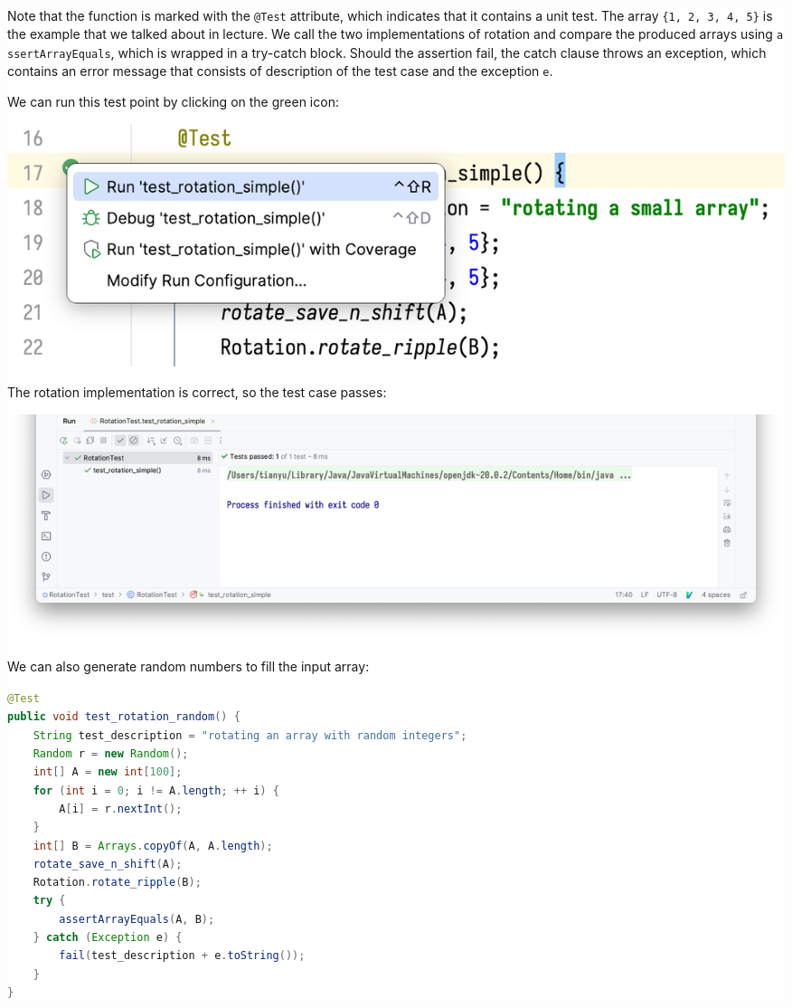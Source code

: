 Note that the function is marked with the `@Test` attribute, which indicates
that it contains a unit test.
The array `{1, 2, 3, 4, 5}` is the example that we talked about in lecture.
We call the two implementations of rotation and compare the produced arrays
using `assertArrayEquals`, which is wrapped in a try-catch block. Should the
assertion fail, the catch clause throws an exception, which contains an error
message that consists of description of the test case and the exception `e`.

We can run this test point by clicking on the green icon:

![](assets/images/search/run_test.png)

The rotation implementation is correct, so the test case passes:

![](assets/images/search/test_success.png)


We can also generate random numbers to fill the input array:

```java
@Test
public void test_rotation_random() {
    String test_description = "rotating an array with random integers";
    Random r = new Random();
    int[] A = new int[100];
    for (int i = 0; i != A.length; ++ i) {
        A[i] = r.nextInt();
    }
    int[] B = Arrays.copyOf(A, A.length);
    rotate_save_n_shift(A);
    Rotation.rotate_ripple(B);
    try {
        assertArrayEquals(A, B);
    } catch (Exception e) {
        fail(test_description + e.toString());
    }
}
```

